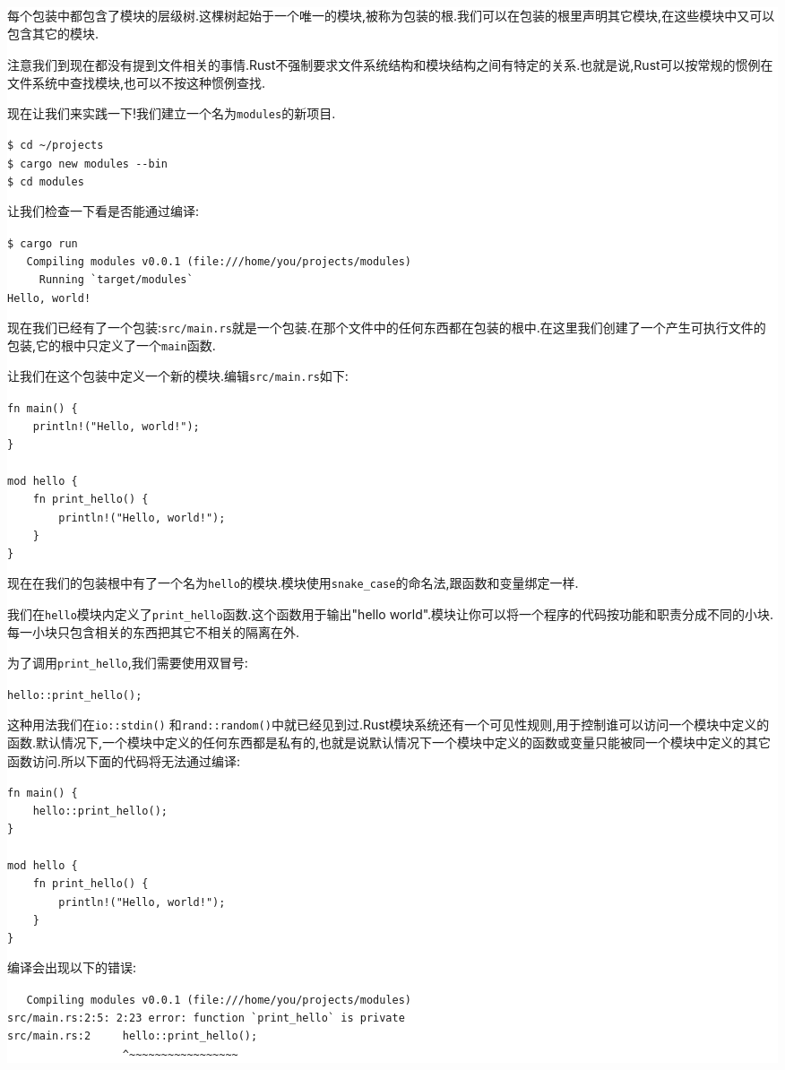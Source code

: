 每个包装中都包含了模块的层级树.这棵树起始于一个唯一的模块,被称为包装的根.我们可以在包装的根里声明其它模块,在这些模块中又可以包含其它的模块.

注意我们到现在都没有提到文件相关的事情.Rust不强制要求文件系统结构和模块结构之间有特定的关系.也就是说,Rust可以按常规的惯例在文件系统中查找模块,也可以不按这种惯例查找.

现在让我们来实践一下!我们建立一个名为`modules`的新项目.

    $ cd ~/projects
    $ cargo new modules --bin
    $ cd modules
    
让我们检查一下看是否能通过编译:

    $ cargo run
       Compiling modules v0.0.1 (file:///home/you/projects/modules)
         Running `target/modules`
    Hello, world!
    
现在我们已经有了一个包装:`src/main.rs`就是一个包装.在那个文件中的任何东西都在包装的根中.在这里我们创建了一个产生可执行文件的包装,它的根中只定义了一个`main`函数.

让我们在这个包装中定义一个新的模块.编辑`src/main.rs`如下:

    fn main() {
        println!("Hello, world!");
    }
    
    mod hello {
        fn print_hello() {
            println!("Hello, world!");
        }
    }
    
现在在我们的包装根中有了一个名为`hello`的模块.模块使用`snake_case`的命名法,跟函数和变量绑定一样.

我们在`hello`模块内定义了`print_hello`函数.这个函数用于输出"hello world".模块让你可以将一个程序的代码按功能和职责分成不同的小块.每一小块只包含相关的东西把其它不相关的隔离在外.

为了调用`print_hello`,我们需要使用双冒号:

    hello::print_hello();   

这种用法我们在`io::stdin()` 和`rand::random()`中就已经见到过.Rust模块系统还有一个可见性规则,用于控制谁可以访问一个模块中定义的函数.默认情况下,一个模块中定义的任何东西都是私有的,也就是说默认情况下一个模块中定义的函数或变量只能被同一个模块中定义的其它函数访问.所以下面的代码将无法通过编译:

    fn main() {
        hello::print_hello();
    }
    
    mod hello {
        fn print_hello() {
            println!("Hello, world!");
        }
    }
    
编译会出现以下的错误:

       Compiling modules v0.0.1 (file:///home/you/projects/modules)
    src/main.rs:2:5: 2:23 error: function `print_hello` is private
    src/main.rs:2     hello::print_hello();
                      ^~~~~~~~~~~~~~~~~~
                      